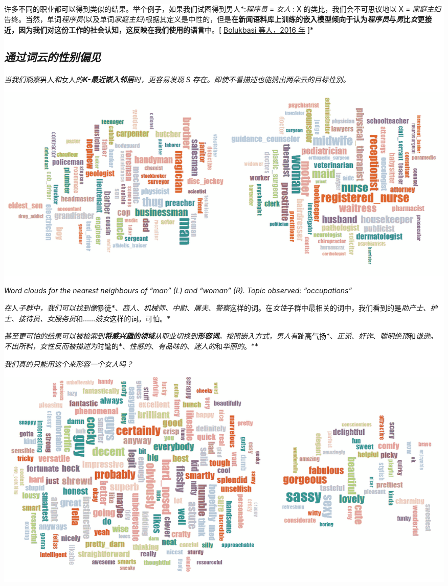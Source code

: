 许多不同的职业都可以得到类似的结果。举个例子，如果我们试图得到男人*:*程序员* = *女人* : X 的类比，我们会不可思议地以 X = *家庭主妇*告终。当然，单词*程序员*(以及单词*家庭主妇*)根据其定义是中性的，但是**在新闻语料库上训练的嵌入模型倾向于认为*程序员*与*男*比*女*更接近，因为我们对这份工作的社会认知，这反映在我们使用的语言**中。[ [Bolukbasi 等人，2016 年](https://arxiv.org/abs/1607.06520) ]*

## *通过词云的性别偏见*

*当我们观察*男人*和*女人*的**K-最近嵌入邻居**时，更容易发现 S 存在。即使不看描述也能猜出两朵云的目标性别。*

*![](img/7913ac58bf6ca22f2611f477e1d84ac8.png)*

*Word clouds for the nearest neighbours of “man” (L) and “woman” (R). Topic observed: “occupations”*

*在*人*子群中，我们可以找到像*暴徒*、*商人*、*机械师、中尉*、*屠夫*、*警察*这样的词。在*女性*子群中最相关的词中，我们看到的是*助产士、护士、接待员、女服务员*和……*妓女*这样的词。可怕。*

*甚至更可怕的结果可以被检索到**将感兴趣的领域**从职业切换到**形容词**。按照嵌入方式，男人有*趾高气扬*、*正派*、*奸诈*、*聪明绝顶*和*谦逊。不出所料，女性反而被描述为*时髦的*、*性感的*、*有品味的*、*迷人的*和*华丽的*。**

*我们真的只能用这个来形容一个女人吗？*

*![](img/e74d37f3acc8bd20b48690e2659270cc.png)*

